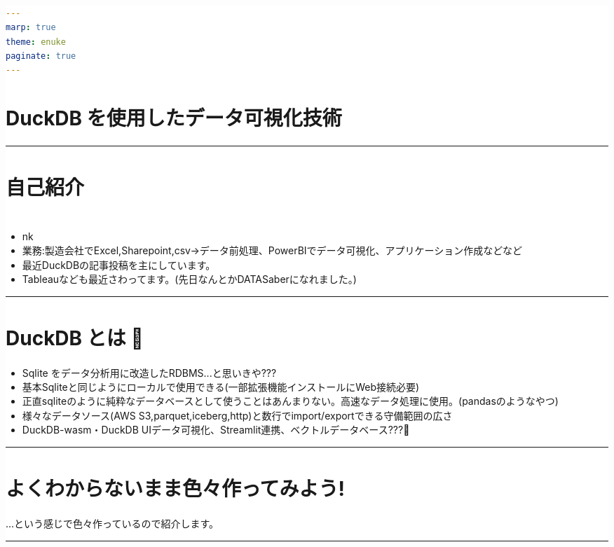 ```yaml
---
marp: true
theme: enuke
paginate: true
---
```


# DuckDB を使用したデータ可視化技術

---

# 自己紹介

#

#

#

<div class="content-area">
    <ul>
        <li>nk</li>
        <li>業務:製造会社でExcel,Sharepoint,csv→データ前処理、PowerBIでデータ可視化、アプリケーション作成などなど</li>
        <li>最近DuckDBの記事投稿を主にしています。</li>
        <li>Tableauなども最近さわってます。(先日なんとかDATASaberになれました。)</li>
    </ul>
</div>

---

# DuckDB とは 🦆

<div class="content-area">
    <ul>
        <li>Sqlite をデータ分析用に改造したRDBMS...と思いきや???</li>
        <li>基本Sqliteと同じようにローカルで使用できる(一部拡張機能インストールにWeb接続必要)</li>
        <li>正直sqliteのように純粋なデータベースとして使うことはあんまりない。高速なデータ処理に使用。(pandasのようなやつ)</li>
        <li>様々なデータソース(AWS S3,parquet,iceberg,http)と数行でimport/exportできる守備範囲の広さ</li>
        <li>DuckDB-wasm・DuckDB UIデータ可視化、Streamlit連携、ベクトルデータベース???🤯</li>
    </ul>
</div>

---

# よくわからないまま色々作ってみよう!

<div class="content-area">
    <p>...という感じで色々作っているので紹介します。</p>
</div>

---